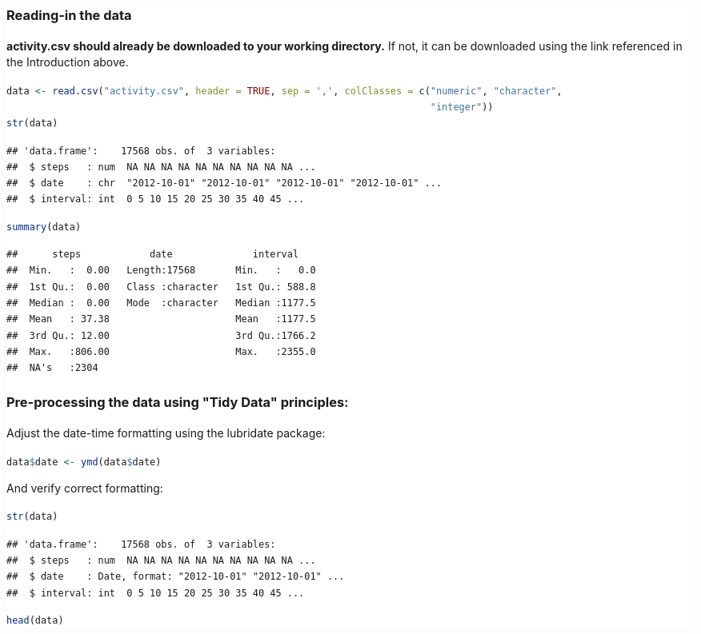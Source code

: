 ### Reading-in the data
**activity.csv should already be downloaded to your working directory.** If not, it can be downloaded using the link 
referenced in the Introduction above.





```r
data <- read.csv("activity.csv", header = TRUE, sep = ',', colClasses = c("numeric", "character",
                                                                          "integer"))
str(data)
```

```
## 'data.frame':	17568 obs. of  3 variables:
##  $ steps   : num  NA NA NA NA NA NA NA NA NA NA ...
##  $ date    : chr  "2012-10-01" "2012-10-01" "2012-10-01" "2012-10-01" ...
##  $ interval: int  0 5 10 15 20 25 30 35 40 45 ...
```

```r
summary(data)
```

```
##      steps            date              interval     
##  Min.   :  0.00   Length:17568       Min.   :   0.0  
##  1st Qu.:  0.00   Class :character   1st Qu.: 588.8  
##  Median :  0.00   Mode  :character   Median :1177.5  
##  Mean   : 37.38                      Mean   :1177.5  
##  3rd Qu.: 12.00                      3rd Qu.:1766.2  
##  Max.   :806.00                      Max.   :2355.0  
##  NA's   :2304
```

### Pre-processing the data using "Tidy Data" principles:
Adjust the date-time formatting using the lubridate package:

```r
data$date <- ymd(data$date)
```

And verify correct formatting:

```r
str(data)
```

```
## 'data.frame':	17568 obs. of  3 variables:
##  $ steps   : num  NA NA NA NA NA NA NA NA NA NA ...
##  $ date    : Date, format: "2012-10-01" "2012-10-01" ...
##  $ interval: int  0 5 10 15 20 25 30 35 40 45 ...
```

```r
head(data)
```
